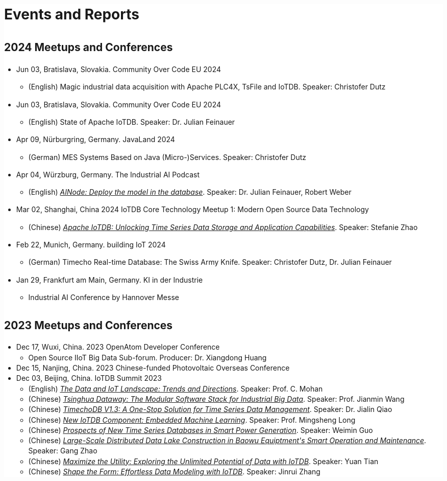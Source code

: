 

# Events and Reports

## 2024 Meetups and Conferences

- Jun 03, Bratislava, Slovakia. Community Over Code EU 2024

  - (English) Magic industrial data acquisition with Apache PLC4X, TsFile and IoTDB. Speaker: Christofer Dutz

- Jun 03, Bratislava, Slovakia. Community Over Code EU 2024

  - (English) State of Apache IoTDB. Speaker: Dr. Julian Feinauer

- Apr 09, Nürburgring, Germany. JavaLand 2024

  - (German) MES Systems Based on Java (Micro-)Services. Speaker: Christofer Dutz

- Apr 04, Würzburg, Germany. The Industrial AI Podcast

  - (English) [_AINode: Deploy the model in the database_](https://aipod.de/ainode-deploy-the-model-in-the-database/). Speaker: Dr. Julian Feinauer, Robert Weber

- Mar 02, Shanghai, China
  2024 IoTDB Core Technology Meetup 1: Modern Open Source Data Technology

  - (Chinese) [_Apache IoTDB: Unlocking Time Series Data Storage and Application Capabilities_](https://www.bilibili.com/video/BV1ai421R7TM/?spm_id_from=333.999.0.0&vd_source=0b26be0f8d72b3273fcd8e98ca277199). Speaker: Stefanie Zhao

- Feb 22, Munich, Germany. building IoT 2024

  - (German) Timecho Real-time Database: The Swiss Army Knife. Speaker: Christofer Dutz, Dr. Julian Feinauer

- Jan 29, Frankfurt am Main, Germany. KI in der Industrie
  - Industrial AI Conference by Hannover Messe

## 2023 Meetups and Conferences

- Dec 17, Wuxi, China. 2023 OpenAtom Developer Conference
  - Open Source IIoT Big Data Sub-forum. Producer: Dr. Xiangdong Huang
- Dec 15, Nanjing, China. 2023 Chinese-funded Photovoltaic Overseas Conference
- Dec 03, Beijing, China. IoTDB Summit 2023
  - (English) [_The Data and IoT Landscape: Trends and Directions_](https://www.bilibili.com/video/BV18g4y117rB/?spm_id_from=333.999.0.0&vd_source=0b26be0f8d72b3273fcd8e98ca277199). Speaker: Prof. C. Mohan
  - (Chinese) [_Tsinghua Dataway: The Modular Software Stack for Industrial Big Data_](https://www.bilibili.com/video/BV1Ee411C7Y1/?spm_id_from=333.788&vd_source=0b26be0f8d72b3273fcd8e98ca277199). Speaker: Prof. Jianmin Wang
  - (Chinese) [_TimechoDB V1.3: A One-Stop Solution for Time Series Data Management_](https://www.bilibili.com/video/BV1X64y1p7cY/?spm_id_from=333.788&vd_source=0b26be0f8d72b3273fcd8e98ca277199). Speaker: Dr. Jialin Qiao
  - (Chinese) [_New IoTDB Component: Embedded Machine Learning_](https://www.bilibili.com/video/BV1Cc411m7Na/?spm_id_from=333.788&vd_source=0b26be0f8d72b3273fcd8e98ca277199). Speaker: Prof. Mingsheng Long
  - (Chinese) [_Prospects of New Time Series Databases in Smart Power Generation_](https://www.bilibili.com/video/BV1kC4y1Q7mx/?spm_id_from=333.788&vd_source=0b26be0f8d72b3273fcd8e98ca277199). Speaker: Weimin Guo
  - (Chinese) [_Large-Scale Distributed Data Lake Construction in Baowu Equiptment's Smart Operation and Maintenance_](https://www.bilibili.com/video/BV1Tb4y1V7LF/?spm_id_from=333.788&vd_source=0b26be0f8d72b3273fcd8e98ca277199). Speaker: Gang Zhao
  - (Chinese) [_Maximize the Utility: Exploring the Unlimited Potential of Data with IoTDB_](https://www.bilibili.com/video/BV1cG411Y7Gv/?spm_id_from=333.788&vd_source=0b26be0f8d72b3273fcd8e98ca277199). Speaker: Yuan Tian
  - (Chinese) [_Shape the Form: Effortless Data Modeling with IoTDB_](https://www.bilibili.com/video/BV1P94y1P7iJ/?spm_id_from=333.788&vd_source=0b26be0f8d72b3273fcd8e98ca277199). Speaker: Jinrui Zhang